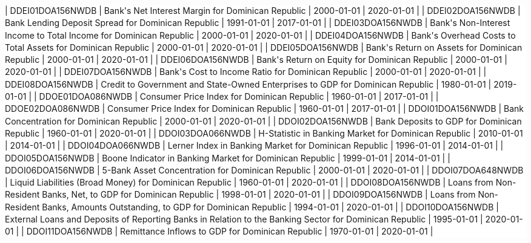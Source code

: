 | DDEI01DOA156NWDB    | Bank's Net Interest Margin for Dominican Republic                                                                                                                                                             | 2000-01-01          | 2020-01-01        |
| DDEI02DOA156NWDB    | Bank Lending Deposit Spread for Dominican Republic                                                                                                                                                            | 1991-01-01          | 2017-01-01        |
| DDEI03DOA156NWDB    | Bank's Non-Interest Income to Total Income for Dominican Republic                                                                                                                                             | 2000-01-01          | 2020-01-01        |
| DDEI04DOA156NWDB    | Bank's Overhead Costs to Total Assets for Dominican Republic                                                                                                                                                  | 2000-01-01          | 2020-01-01        |
| DDEI05DOA156NWDB    | Bank's Return on Assets for Dominican Republic                                                                                                                                                                | 2000-01-01          | 2020-01-01        |
| DDEI06DOA156NWDB    | Bank's Return on Equity for Dominican Republic                                                                                                                                                                | 2000-01-01          | 2020-01-01        |
| DDEI07DOA156NWDB    | Bank's Cost to Income Ratio for Dominican Republic                                                                                                                                                            | 2000-01-01          | 2020-01-01        |
| DDEI08DOA156NWDB    | Credit to Government and State-Owned Enterprises to GDP for Dominican Republic                                                                                                                                | 1980-01-01          | 2019-01-01        |
| DDOE01DOA086NWDB    | Consumer Price Index for Dominican Republic                                                                                                                                                                   | 1960-01-01          | 2017-01-01        |
| DDOE02DOA086NWDB    | Consumer Price Index for Dominican Republic                                                                                                                                                                   | 1960-01-01          | 2017-01-01        |
| DDOI01DOA156NWDB    | Bank Concentration for Dominican Republic                                                                                                                                                                     | 2000-01-01          | 2020-01-01        |
| DDOI02DOA156NWDB    | Bank Deposits to GDP for Dominican Republic                                                                                                                                                                   | 1960-01-01          | 2020-01-01        |
| DDOI03DOA066NWDB    | H-Statistic in Banking Market for Dominican Republic                                                                                                                                                          | 2010-01-01          | 2014-01-01        |
| DDOI04DOA066NWDB    | Lerner Index in Banking Market for Dominican Republic                                                                                                                                                         | 1996-01-01          | 2014-01-01        |
| DDOI05DOA156NWDB    | Boone Indicator in Banking Market for Dominican Republic                                                                                                                                                      | 1999-01-01          | 2014-01-01        |
| DDOI06DOA156NWDB    | 5-Bank Asset Concentration for Dominican Republic                                                                                                                                                             | 2000-01-01          | 2020-01-01        |
| DDOI07DOA648NWDB    | Liquid Liabilities (Broad Money) for Dominican Republic                                                                                                                                                       | 1960-01-01          | 2020-01-01        |
| DDOI08DOA156NWDB    | Loans from Non-Resident Banks, Net, to GDP for Dominican Republic                                                                                                                                             | 1998-01-01          | 2020-01-01        |
| DDOI09DOA156NWDB    | Loans from Non-Resident Banks, Amounts Outstanding, to GDP for Dominican Republic                                                                                                                             | 1994-01-01          | 2020-01-01        |
| DDOI10DOA156NWDB    | External Loans and Deposits of Reporting Banks in Relation to the Banking Sector for Dominican Republic                                                                                                       | 1995-01-01          | 2020-01-01        |
| DDOI11DOA156NWDB    | Remittance Inflows to GDP for Dominican Republic                                                                                                                                                              | 1970-01-01          | 2020-01-01        |